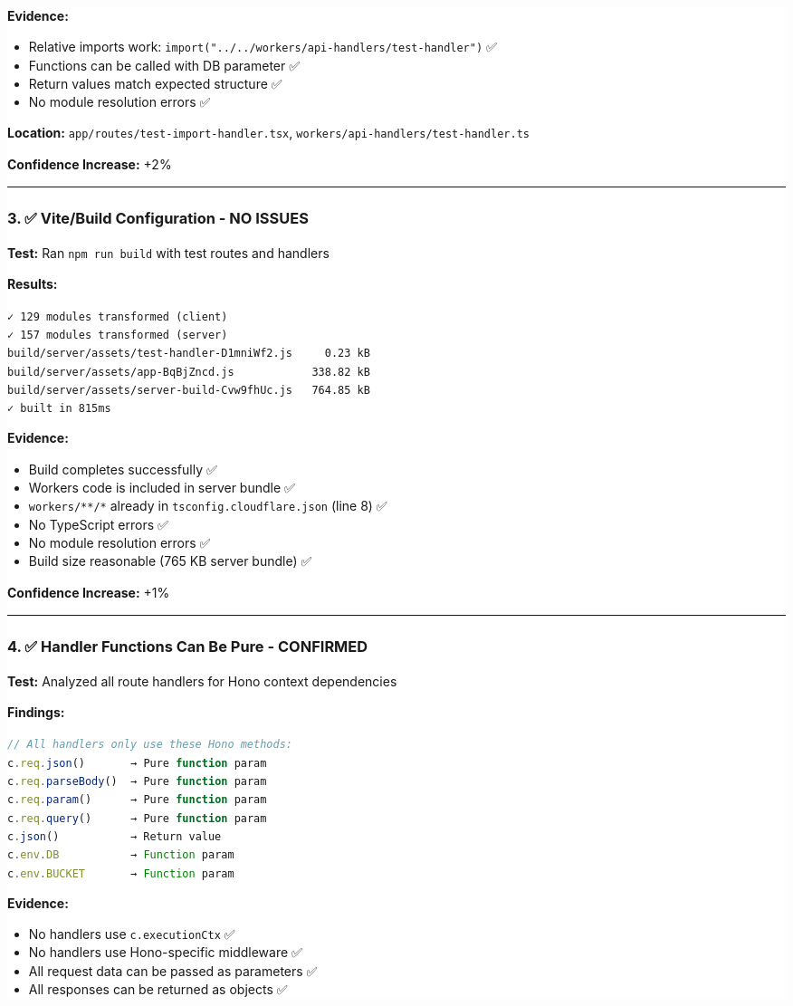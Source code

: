 **Evidence:**
- Relative imports work: `import("../../workers/api-handlers/test-handler")` ✅
- Functions can be called with DB parameter ✅
- Return values match expected structure ✅
- No module resolution errors ✅

**Location:** `app/routes/test-import-handler.tsx`, `workers/api-handlers/test-handler.ts`

**Confidence Increase:** +2%

---

### 3. ✅ Vite/Build Configuration - NO ISSUES

**Test:** Ran `npm run build` with test routes and handlers

**Results:**
```
✓ 129 modules transformed (client)
✓ 157 modules transformed (server)
build/server/assets/test-handler-D1mniWf2.js     0.23 kB
build/server/assets/app-BqBjZncd.js            338.82 kB
build/server/assets/server-build-Cvw9fhUc.js   764.85 kB
✓ built in 815ms
```

**Evidence:**
- Build completes successfully ✅
- Workers code is included in server bundle ✅
- `workers/**/*` already in `tsconfig.cloudflare.json` (line 8) ✅
- No TypeScript errors ✅
- No module resolution errors ✅
- Build size reasonable (765 KB server bundle) ✅

**Confidence Increase:** +1%

---

### 4. ✅ Handler Functions Can Be Pure - CONFIRMED

**Test:** Analyzed all route handlers for Hono context dependencies

**Findings:**
```typescript
// All handlers only use these Hono methods:
c.req.json()       → Pure function param
c.req.parseBody()  → Pure function param
c.req.param()      → Pure function param
c.req.query()      → Pure function param
c.json()           → Return value
c.env.DB           → Function param
c.env.BUCKET       → Function param
```

**Evidence:**
- No handlers use `c.executionCtx` ✅
- No handlers use Hono-specific middleware ✅
- All request data can be passed as parameters ✅
- All responses can be returned as objects ✅
